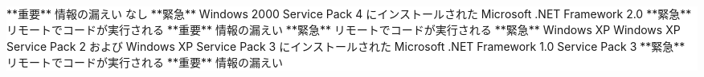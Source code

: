 </td>
<td style="border:1px solid black;">
**重要**  
情報の漏えい

</td>
<td style="border:1px solid black;">
なし
</td>
<td style="border:1px solid black;">
**緊急**
</td>
</tr>
<tr>
<td style="border:1px solid black;">
Windows 2000 Service Pack 4 にインストールされた Microsoft .NET Framework 2.0
</td>
<td style="border:1px solid black;">
**緊急**  
リモートでコードが実行される

</td>
<td style="border:1px solid black;">
**重要**  
情報の漏えい

</td>
<td style="border:1px solid black;">
**緊急**  
リモートでコードが実行される

</td>
<td style="border:1px solid black;">
**緊急**
</td>
</tr>
<tr>
<th colspan="5">
Windows XP
</th>
</tr>
<tr class="alternateRow">
<td style="border:1px solid black;">
Windows XP Service Pack 2 および Windows XP Service Pack 3 にインストールされた Microsoft .NET Framework 1.0 Service Pack 3
</td>
<td style="border:1px solid black;">
**緊急**  
リモートでコードが実行される

</td>
<td style="border:1px solid black;">
**重要**  
情報の漏えい

